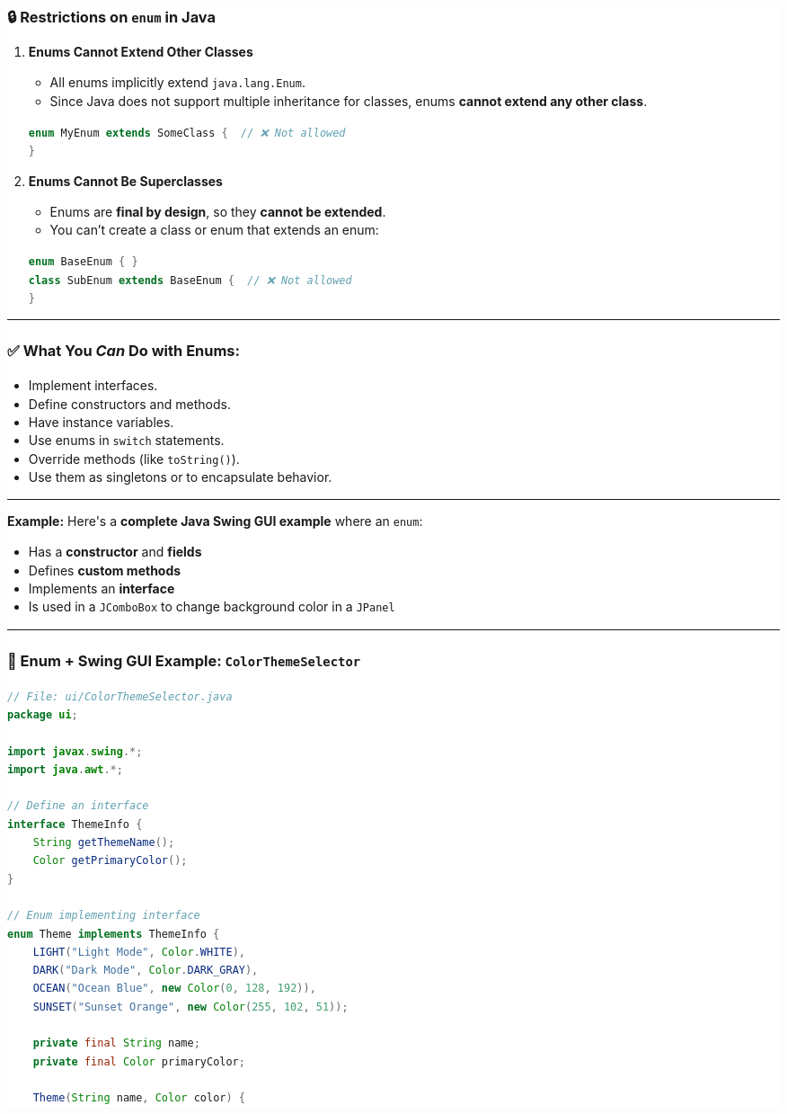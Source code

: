 ### 🔒 **Restrictions on `enum` in Java**

1. **Enums Cannot Extend Other Classes**
   - All enums implicitly extend `java.lang.Enum`.
   - Since Java does not support multiple inheritance for classes, enums **cannot extend any other class**.
   ```java
   enum MyEnum extends SomeClass {  // ❌ Not allowed
   }
   ```

2. **Enums Cannot Be Superclasses**
   - Enums are **final by design**, so they **cannot be extended**.
   - You can’t create a class or enum that extends an enum:
   ```java
   enum BaseEnum { }
   class SubEnum extends BaseEnum {  // ❌ Not allowed
   }
   ```

---

### ✅ What You *Can* Do with Enums:
- Implement interfaces.
- Define constructors and methods.
- Have instance variables.
- Use enums in `switch` statements.
- Override methods (like `toString()`).
- Use them as singletons or to encapsulate behavior.

---
**Example:** Here's a **complete Java Swing GUI example** where an `enum`:

- Has a **constructor** and **fields**
- Defines **custom methods**
- Implements an **interface**
- Is used in a `JComboBox` to change background color in a `JPanel`

---

### 🎨 Enum + Swing GUI Example: `ColorThemeSelector`

```java
// File: ui/ColorThemeSelector.java
package ui;

import javax.swing.*;
import java.awt.*;

// Define an interface
interface ThemeInfo {
    String getThemeName();
    Color getPrimaryColor();
}

// Enum implementing interface
enum Theme implements ThemeInfo {
    LIGHT("Light Mode", Color.WHITE),
    DARK("Dark Mode", Color.DARK_GRAY),
    OCEAN("Ocean Blue", new Color(0, 128, 192)),
    SUNSET("Sunset Orange", new Color(255, 102, 51));

    private final String name;
    private final Color primaryColor;

    Theme(String name, Color color) {
```